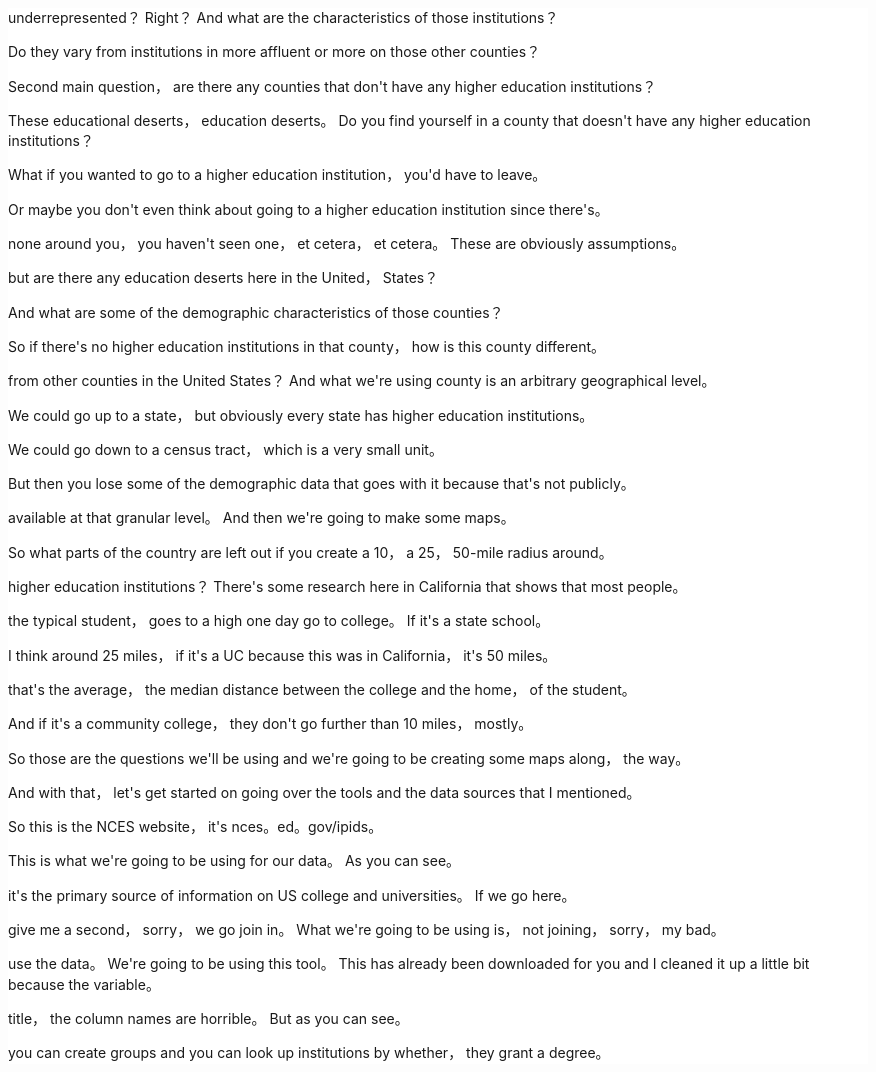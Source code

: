  underrepresented？ Right？ And what are the characteristics of those institutions？

 Do they vary from institutions in more affluent or more on those other counties？

 Second main question， are there any counties that don't have any higher education institutions？

 These educational deserts， education deserts。 Do you find yourself in a county that doesn't have any higher education institutions？

 What if you wanted to go to a higher education institution， you'd have to leave。

 Or maybe you don't even think about going to a higher education institution since there's。

 none around you， you haven't seen one， et cetera， et cetera。 These are obviously assumptions。

 but are there any education deserts here in the United， States？

 And what are some of the demographic characteristics of those counties？

 So if there's no higher education institutions in that county， how is this county different。

 from other counties in the United States？ And what we're using county is an arbitrary geographical level。

 We could go up to a state， but obviously every state has higher education institutions。

 We could go down to a census tract， which is a very small unit。

 But then you lose some of the demographic data that goes with it because that's not publicly。

 available at that granular level。 And then we're going to make some maps。

 So what parts of the country are left out if you create a 10， a 25， 50-mile radius around。

 higher education institutions？ There's some research here in California that shows that most people。

 the typical student， goes to a high one day go to college。 If it's a state school。

 I think around 25 miles， if it's a UC because this was in California， it's 50 miles。

 that's the average， the median distance between the college and the home， of the student。

 And if it's a community college， they don't go further than 10 miles， mostly。

 So those are the questions we'll be using and we're going to be creating some maps along， the way。

 And with that， let's get started on going over the tools and the data sources that I mentioned。

 So this is the NCES website， it's nces。ed。gov/ipids。

 This is what we're going to be using for our data。 As you can see。

 it's the primary source of information on US college and universities。 If we go here。

 give me a second， sorry， we go join in。 What we're going to be using is， not joining， sorry， my bad。

 use the data。 We're going to be using this tool。 This has already been downloaded for you and I cleaned it up a little bit because the variable。

 title， the column names are horrible。 But as you can see。

 you can create groups and you can look up institutions by whether， they grant a degree。
